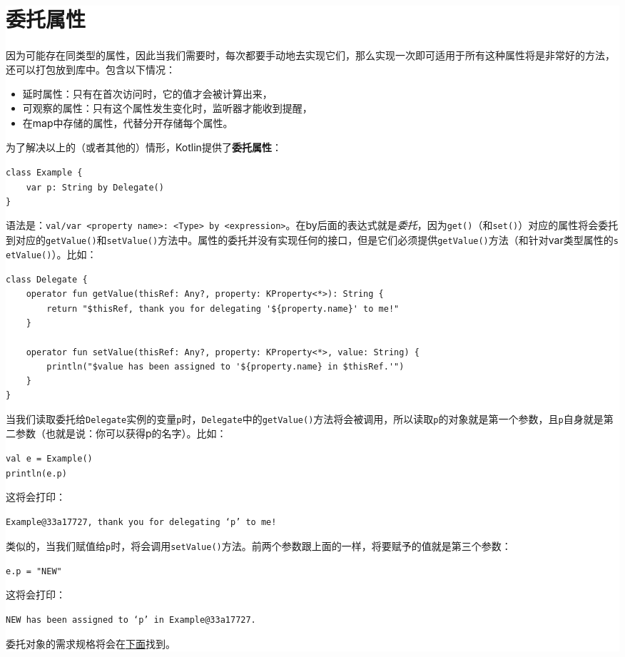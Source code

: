 # 委托属性

因为可能存在同类型的属性，因此当我们需要时，每次都要手动地去实现它们，那么实现一次即可适用于所有这种属性将是非常好的方法，还可以打包放到库中。包含以下情况：

 - 延时属性：只有在首次访问时，它的值才会被计算出来，
 - 可观察的属性：只有这个属性发生变化时，监听器才能收到提醒，
 - 在map中存储的属性，代替分开存储每个属性。

为了解决以上的（或者其他的）情形，Kotlin提供了**委托属性**：

```
class Example {
    var p: String by Delegate()
}
```

语法是：`val/var <property name>: <Type> by <expression>`。在<a>by</a>后面的表达式就是*委托*，因为`get()`（和`set()`）对应的属性将会委托到对应的`getValue()`和`setValue()`方法中。属性的委托并没有实现任何的接口，但是它们必须提供`getValue()`方法（和针对<a>var</a>类型属性的`setValue()`）。比如：

```
class Delegate {
    operator fun getValue(thisRef: Any?, property: KProperty<*>): String {
        return "$thisRef, thank you for delegating '${property.name}' to me!"
    }
 
    operator fun setValue(thisRef: Any?, property: KProperty<*>, value: String) {
        println("$value has been assigned to '${property.name} in $thisRef.'")
    }
}
```

当我们读取委托给`Delegate`实例的变量`p`时，`Delegate`中的`getValue()`方法将会被调用，所以读取`p`的对象就是第一个参数，且`p`自身就是第二参数（也就是说：你可以获得p的名字）。比如：

```
val e = Example()
println(e.p)
```

这将会打印：

```
Example@33a17727, thank you for delegating ‘p’ to me!
```

类似的，当我们赋值给`p`时，将会调用`setValue()`方法。前两个参数跟上面的一样，将要赋予的值就是第三个参数：

```
e.p = "NEW"
```

这将会打印：

```
NEW has been assigned to ‘p’ in Example@33a17727.
```

委托对象的需求规格将会在[下面](#Property_Delegate_Requirements)找到。
